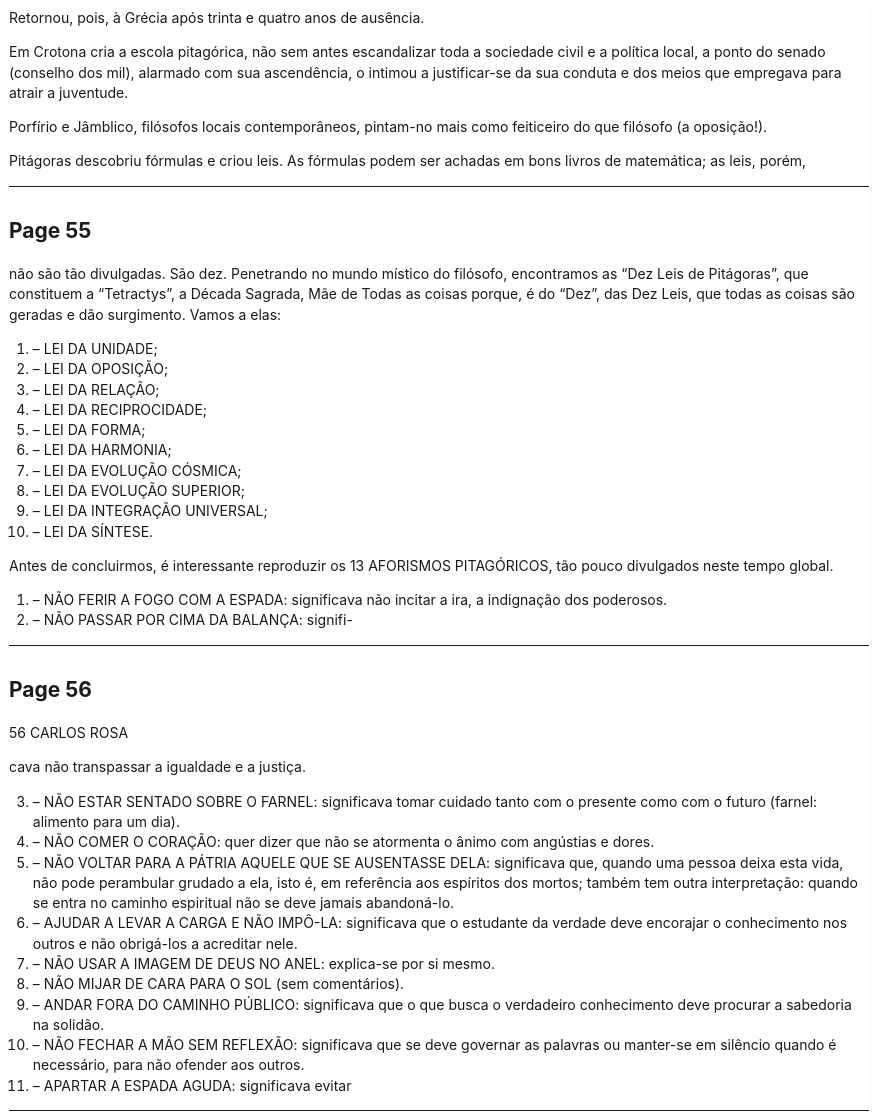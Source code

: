 Retornou, pois, à Grécia após trinta e quatro anos de ausência.

Em Crotona cria a escola pitagórica, não sem antes escandalizar toda a sociedade civil e a política local, a ponto do senado (conselho dos mil), alarmado com sua ascendência, o intimou a justificar-se da sua conduta e dos meios que empregava para atrair a juventude.

Porfírio e Jâmblico, filósofos locais contemporâneos, pintam-no mais como feiticeiro do que filósofo (a oposição!).

Pitágoras descobriu fórmulas e criou leis. As fórmulas podem ser achadas em bons livros de matemática; as leis, porém,

---
## Page 55

não são tão divulgadas. São dez. Penetrando no mundo místico do filósofo, encontramos as “Dez Leis de Pitágoras”, que constituem a “Tetractys”, a Década Sagrada, Mãe de Todas as coisas porque, é do “Dez”, das Dez Leis, que todas as coisas são geradas e dão surgimento. Vamos a elas:

1.  – LEI DA UNIDADE;
2.  – LEI DA OPOSIÇÃO;
3.  – LEI DA RELAÇÃO;
4.  – LEI DA RECIPROCIDADE;
5.  – LEI DA FORMA;
6.  – LEI DA HARMONIA;
7.  – LEI DA EVOLUÇÃO CÓSMICA;
8.  – LEI DA EVOLUÇÃO SUPERIOR;
9.  – LEI DA INTEGRAÇÃO UNIVERSAL;
10. – LEI DA SÍNTESE.

Antes de concluirmos, é interessante reproduzir os 13 AFORISMOS PITAGÓRICOS, tão pouco divulgados neste tempo global.

1.  – NÃO FERIR A FOGO COM A ESPADA: significava não incitar a ira, a indignação dos poderosos.
2.  – NÃO PASSAR POR CIMA DA BALANÇA: signifi-

---
## Page 56

56 CARLOS ROSA

cava não transpassar a igualdade e a justiça.

3.  – NÃO ESTAR SENTADO SOBRE O FARNEL: significava tomar cuidado tanto com o presente como com o futuro (farnel: alimento para um dia).
4.  – NÃO COMER O CORAÇÃO: quer dizer que não se atormenta o ânimo com angústias e dores.
5.  – NÃO VOLTAR PARA A PÁTRIA AQUELE QUE SE AUSENTASSE DELA: significava que, quando uma pessoa deixa esta vida, não pode perambular grudado a ela, isto é, em referência aos espíritos dos mortos; também tem outra interpretação: quando se entra no caminho espiritual não se deve jamais abandoná-lo.
6.  – AJUDAR A LEVAR A CARGA E NÃO IMPÔ-LA: significava que o estudante da verdade deve encorajar o conhecimento nos outros e não obrigá-los a acreditar nele.
7.  – NÃO USAR A IMAGEM DE DEUS NO ANEL: explica-se por si mesmo.
8.  – NÃO MIJAR DE CARA PARA O SOL (sem comentários).
9.  – ANDAR FORA DO CAMINHO PÚBLICO: significava que o que busca o verdadeiro conhecimento deve procurar a sabedoria na solidão.
10. – NÃO FECHAR A MÃO SEM REFLEXÃO: significava que se deve governar as palavras ou manter-se em silêncio quando é necessário, para não ofender aos outros.
11. – APARTAR A ESPADA AGUDA: significava evitar

---